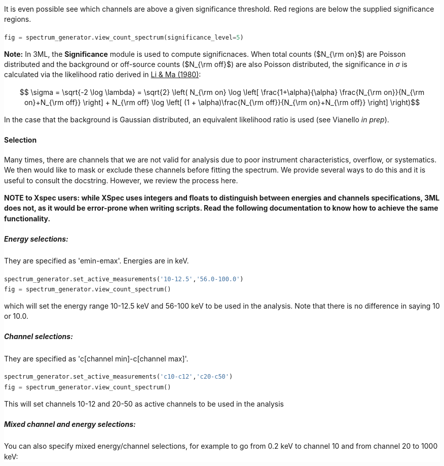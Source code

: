 It is even possible see which channels are above a given significance threshold. Red regions are below the supplied significance regions. 

```python
fig = spectrum_generator.view_count_spectrum(significance_level=5)
```

**Note:** In 3ML, the **Significance** module is used to compute significnaces. When total counts ($N_{\rm on}$) are Poisson distributed and the background or off-source counts ($N_{\rm off}$) are also Poisson distributed, the significance in $\sigma$ is calculated via the likelihood ratio derived in [Li & Ma (1980)](http://adsabs.harvard.edu/abs/1983ApJ...272..317L):

$$ \sigma = \sqrt{-2 \log \lambda} = \sqrt{2} \left( N_{\rm on} \log \left[ \frac{1+\alpha}{\alpha} \frac{N_{\rm on}}{N_{\rm on}+N_{\rm off}} \right] + N_{\rm off} \log \left[ (1 + \alpha)\frac{N_{\rm off}}{N_{\rm on}+N_{\rm off}} \right] \right)$$

In the case that the background is Gaussian distributed, an equivalent likelihood ratio is used (see Vianello *in prep*).

#### Selection

Many times, there are channels that we are not valid for analysis due to poor instrument characteristics, overflow, or systematics. We then would like to mask or exclude these channels before fitting the spectrum. We provide several ways to do this and it is useful to consult the docstring. However, we review the process here.

**NOTE to Xspec users: while XSpec uses integers and floats to distinguish between energies and channels
specifications, 3ML does not, as it would be error-prone when writing scripts. Read the following documentation
to know how to achieve the same functionality.**

##### Energy selections:
They are specified as 'emin-emax'. Energies are in keV. 

```python
spectrum_generator.set_active_measurements('10-12.5','56.0-100.0')
fig = spectrum_generator.view_count_spectrum()
```

which will set the energy range 10-12.5 keV and 56-100 keV to be
 used in the analysis. Note that there is no difference in saying 10 or 10.0.

##### Channel selections:

They are specified as 'c[channel min]-c[channel max]'.

```python
spectrum_generator.set_active_measurements('c10-c12','c20-c50')
fig = spectrum_generator.view_count_spectrum()
```

This will set channels 10-12 and 20-50 as active channels to be used in the analysis

##### Mixed channel and energy selections:

You can also specify mixed energy/channel selections, for example to go from 0.2 keV to channel 10 and from channel 20 to 1000 keV:
